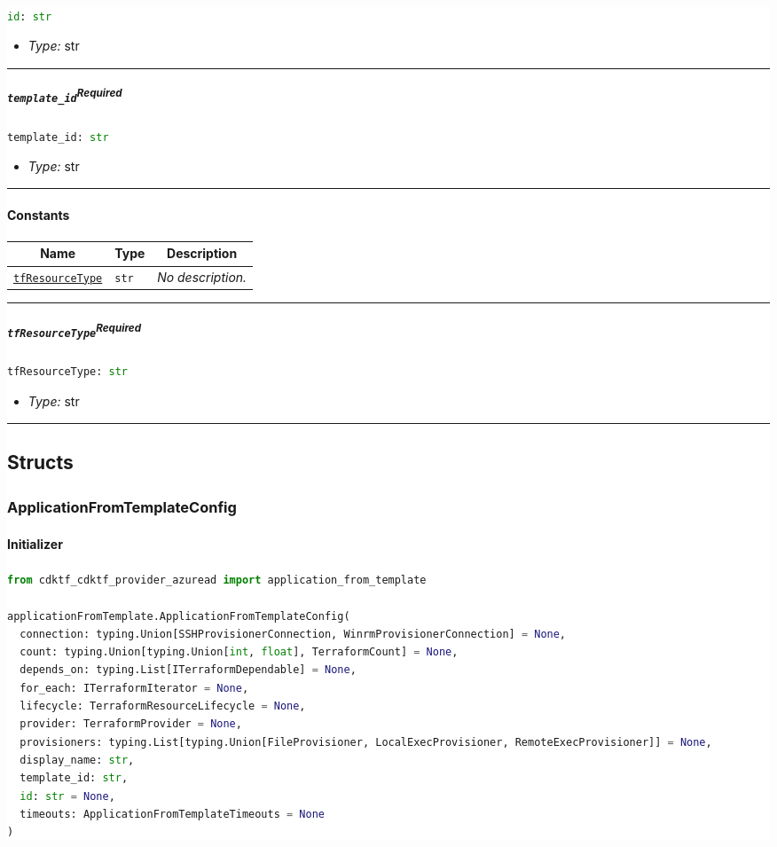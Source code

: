 ```python
id: str
```

- *Type:* str

---

##### `template_id`<sup>Required</sup> <a name="template_id" id="@cdktf/provider-azuread.applicationFromTemplate.ApplicationFromTemplate.property.templateId"></a>

```python
template_id: str
```

- *Type:* str

---

#### Constants <a name="Constants" id="Constants"></a>

| **Name** | **Type** | **Description** |
| --- | --- | --- |
| <code><a href="#@cdktf/provider-azuread.applicationFromTemplate.ApplicationFromTemplate.property.tfResourceType">tfResourceType</a></code> | <code>str</code> | *No description.* |

---

##### `tfResourceType`<sup>Required</sup> <a name="tfResourceType" id="@cdktf/provider-azuread.applicationFromTemplate.ApplicationFromTemplate.property.tfResourceType"></a>

```python
tfResourceType: str
```

- *Type:* str

---

## Structs <a name="Structs" id="Structs"></a>

### ApplicationFromTemplateConfig <a name="ApplicationFromTemplateConfig" id="@cdktf/provider-azuread.applicationFromTemplate.ApplicationFromTemplateConfig"></a>

#### Initializer <a name="Initializer" id="@cdktf/provider-azuread.applicationFromTemplate.ApplicationFromTemplateConfig.Initializer"></a>

```python
from cdktf_cdktf_provider_azuread import application_from_template

applicationFromTemplate.ApplicationFromTemplateConfig(
  connection: typing.Union[SSHProvisionerConnection, WinrmProvisionerConnection] = None,
  count: typing.Union[typing.Union[int, float], TerraformCount] = None,
  depends_on: typing.List[ITerraformDependable] = None,
  for_each: ITerraformIterator = None,
  lifecycle: TerraformResourceLifecycle = None,
  provider: TerraformProvider = None,
  provisioners: typing.List[typing.Union[FileProvisioner, LocalExecProvisioner, RemoteExecProvisioner]] = None,
  display_name: str,
  template_id: str,
  id: str = None,
  timeouts: ApplicationFromTemplateTimeouts = None
)
```
